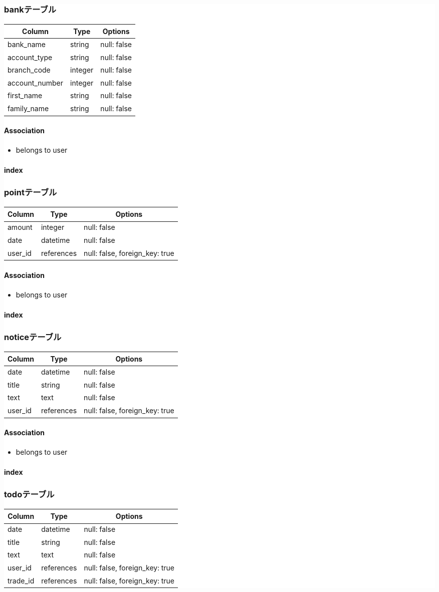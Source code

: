 ### bankテーブル
|Column|Type|Options|
|------|----|-------|
|bank_name|string|null: false|
|account_type|string|null: false|
|branch_code|integer|null: false|
|account_number|integer|null: false|
|first_name|string|null: false|
|family_name|string|null: false|

#### Association
- belongs to user

#### index

### pointテーブル
|Column|Type|Options|
|------|----|-------|
|amount|integer|null: false|
|date|datetime|null: false|
|user_id|references|null: false, foreign_key: true|

#### Association
- belongs to user

#### index

### noticeテーブル
|Column|Type|Options|
|------|----|-------|
|date|datetime|null: false|
|title|string|null: false|
|text|text|null: false|
|user_id|references|null: false, foreign_key: true|

#### Association
- belongs to user

#### index

### todoテーブル
|Column|Type|Options|
|------|----|-------|
|date|datetime|null: false|
|title|string|null: false|
|text|text|null: false|
|user_id|references|null: false, foreign_key: true|
|trade_id|references|null: false, foreign_key: true|
